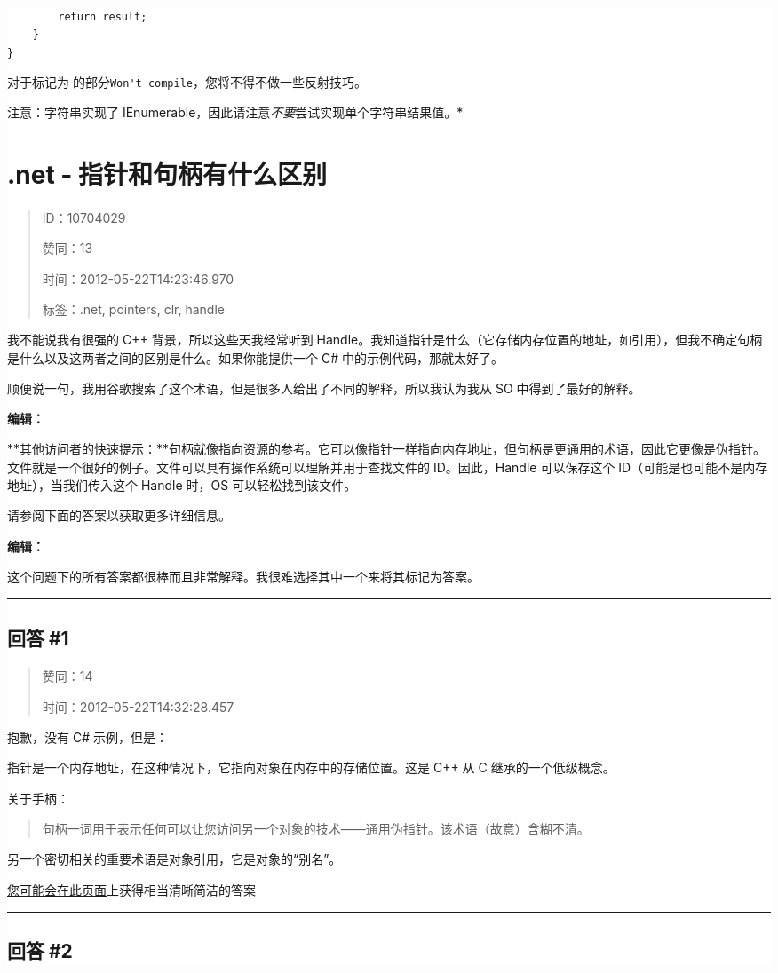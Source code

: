 ```
        return result;
    }
} 
```

对于标记为 的部分`Won't compile`，您将不得不做一些反射技巧。

注意：字符串实现了 IEnumerable，因此请注意*不要*尝试实现单个字符串结果值。*

# .net - 指针和句柄有什么区别

> ID：10704029
> 
> 赞同：13
> 
> 时间：2012-05-22T14:23:46.970
> 
> 标签：.net, pointers, clr, handle

我不能说我有很强的 C++ 背景，所以这些天我经常听到 Handle。我知道指针是什么（它存储内存位置的地址，如引用），但我不确定句柄是什么以及这两者之间的区别是什么。如果你能提供一个 C# 中的示例代码，那就太好了。

顺便说一句，我用谷歌搜索了这个术语，但是很多人给出了不同的解释，所以我认为我从 SO 中得到了最好的解释。

**编辑：**

**其他访问者的快速提示：**句柄就像指向资源的参考。它可以像指针一样指向内存地址，但句柄是更通用的术语，因此它更像是伪指针。文件就是一个很好的例子。文件可以具有操作系统可以理解并用于查找文件的 ID。因此，Handle 可以保存这个 ID（可能是也可能不是内存地址），当我们传入这个 Handle 时，OS 可以轻松找到该文件。

请参阅下面的答案以获取更多详细信息。

**编辑：**

这个问题下的所有答案都很棒而且非常解释。我很难选择其中一个来将其标记为答案。

* * *

## 回答 #1

> 赞同：14
> 
> 时间：2012-05-22T14:32:28.457

抱歉，没有 C# 示例，但是：

指针是一个内存地址，在这种情况下，它指向对象在内存中的存储位置。这是 C++ 从 C 继承的一个低级概念。

关于手柄：

> 句柄一词用于表示任何可以让您访问另一个对象的技术——通用伪指针。该术语（故意）含糊不清。

另一个密切相关的重要术语是对象引用，它是对象的“别名”。

[您可能会在此页面](https://isocpp.org/wiki/faq/references#overview-refs)上获得相当清晰简洁的答案

* * *

## 回答 #2
